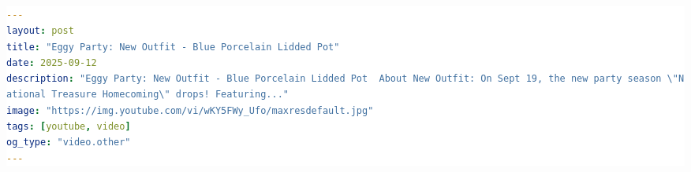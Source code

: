 ```yaml
---
layout: post
title: "Eggy Party: New Outfit - Blue Porcelain Lidded Pot"
date: 2025-09-12
description: "Eggy Party: New Outfit - Blue Porcelain Lidded Pot  About New Outfit: On Sept 19, the new party season \"National Treasure Homecoming\" drops! Featuring..."
image: "https://img.youtube.com/vi/wKY5FWy_Ufo/maxresdefault.jpg"
tags: [youtube, video]
og_type: "video.other"
---
```


<script type="application/ld+json">
{
  "@context": "http://schema.org",
  "@type": "VideoObject",
  "name": "Eggy Party: New Outfit - Blue Porcelain Lidded Pot",
  "description": "Eggy Party: New Outfit - Blue Porcelain Lidded Pot  About New Outfit: On Sept 19, the new party season \\\"National Treasure Homecoming\\\" drops! Featuring the collectible skin \\\"Blue Porcelain Lidded Pot\\\" inspired by traditional floral patterns. Peek inside\u2014it's filled with cola and goji berries!   About Eggy Party: Eggy Party is a popular party game developed by NetEase Games. Welcome to the Eggyverse! A world full of party and play! Create your own maps to enjoy with your friends! Team up with other cute Eggies! Dive into this Egg-citing Eggyverse!  Like and subscribe for more Eggy Party videos! https://youtube.com/@CeloZagaUGC?sub_confirmation=1   #EggyParty",
  "thumbnailUrl": "https://img.youtube.com/vi/wKY5FWy_Ufo/maxresdefault.jpg",
  "uploadDate": "2025-09-12T00:18:34Z",
  "embedUrl": "https://www.youtube.com/embed/wKY5FWy_Ufo",
  "publisher": {
    "@type": "Person",
    "name": "Celo Zaga"
  },
  "mainEntityOfPage": {
    "@type": "WebPage",
    "@id": "https://celozaga.github.io/2025/09/12/eggy-party-new-outfit-blue-porcelain-lidded-pot-wKY5FWy_Ufo.html"
  },
  "duration": "PT0M0S"
}
</script>

<script type="application/ld+json">
{
  "@context": "http://schema.org",
  "@type": "BlogPosting",
  "headline": "Eggy Party: New Outfit - Blue Porcelain Lidded Pot",
  "image": "https://img.youtube.com/vi/wKY5FWy_Ufo/maxresdefault.jpg",
  "publisher": {
    "@type": "Person",
    "name": "Celo Zaga"
  },
  "url": "https://celozaga.github.io/2025/09/12/eggy-party-new-outfit-blue-porcelain-lidded-pot-wKY5FWy_Ufo.html",
  "datePublished": "2025-09-12T00:18:34Z",
  "dateCreated": "2025-09-12T00:18:34Z",
  "dateModified": "2025-09-12T00:18:34Z",
  "description": "Eggy Party: New Outfit - Blue Porcelain Lidded Pot  About New Outfit: On Sept 19, the new party season \\\"National Treasure Homecoming\\\" drops! Featuring...",
  "author": {
    "@type": "Person",
    "name": "Celo Zaga"
  },
  "mainEntityOfPage": {
    "@type": "WebPage",